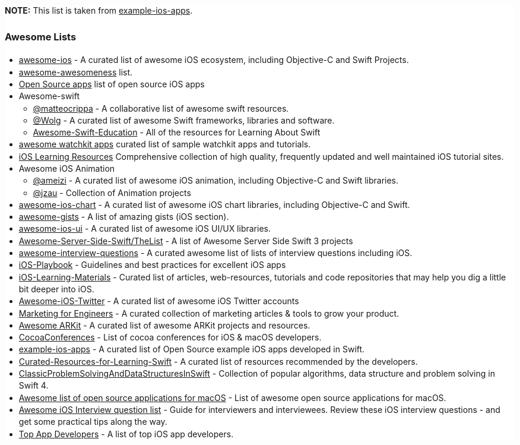 **NOTE:** This list is taken from [example-ios-apps](https://github.com/jogendra/example-ios-apps).

### Awesome Lists
* [awesome-ios](https://github.com/vsouza/awesome-ios) - A curated list of awesome iOS ecosystem, including Objective-C and Swift Projects.
* [awesome-awesomeness](https://github.com/bayandin/awesome-awesomeness) list.
* [Open Source apps](https://github.com/dkhamsing/open-source-ios-apps) list of open source iOS apps
* Awesome-swift
  * [@matteocrippa](https://github.com/matteocrippa/awesome-swift) - A collaborative list of awesome swift resources.
  * [@Wolg](https://github.com/Wolg/awesome-swift) - A curated list of awesome Swift frameworks, libraries and software.
  * [Awesome-Swift-Education](https://github.com/hsavit1/Awesome-Swift-Education) - All of the resources for Learning About Swift
* [awesome watchkit apps](https://github.com/sanketfirodiya/sample-watchkit-apps) curated list of sample watchkit apps and tutorials.
* [iOS Learning Resources](https://github.com/sanketfirodiya/iOS-learning-resources) Comprehensive collection of high quality, frequently updated and well maintained iOS tutorial sites.
* Awesome iOS Animation
    * [@ameizi](https://github.com/ameizi/awesome-ios-animation) - A curated list of awesome iOS animation, including Objective-C and Swift libraries.
    * [@jzau](https://github.com/jzau/awesome-ios-animation) - Collection of Animation projects
* [awesome-ios-chart](https://github.com/ameizi/awesome-ios-chart) - A curated list of awesome iOS chart libraries, including Objective-C and Swift.
* [awesome-gists](https://github.com/vsouza/awesome-gists#ios) - A list of amazing gists (iOS section).
* [awesome-ios-ui](https://github.com/cjwirth/awesome-ios-ui) - A curated list of awesome iOS UI/UX libraries.
* [Awesome-Server-Side-Swift/TheList](https://github.com/Awesome-Server-Side-Swift/TheList) - A list of Awesome Server Side Swift 3 projects
* [awesome-interview-questions](https://github.com/MaximAbramchuck/awesome-interview-questions#ios) - A curated awesome list of lists of interview questions including iOS.
* [iOS-Playbook](https://github.com/bakkenbaeck/iOS-handbook) - Guidelines and best practices for excellent iOS apps
* [iOS-Learning-Materials](https://github.com/jVirus/iOS-Learning-Materials) - Curated list of articles, web-resources, tutorials and code repositories that may help you dig a little bit deeper into iOS.
* [Awesome-iOS-Twitter](https://github.com/carolanitz/Awesome-iOS-Twitter) - A curated list of awesome iOS Twitter accounts
* [Marketing for Engineers](https://github.com/LisaDziuba/Marketing-for-Engineers) - A curated collection of marketing articles & tools to grow your product.
* [Awesome ARKit](https://github.com/olucurious/Awesome-ARKit) - A curated list of awesome ARKit projects and resources.
* [CocoaConferences](https://github.com/Lascorbe/CocoaConferences) - List of cocoa conferences for iOS & macOS developers.
* [example-ios-apps](https://github.com/jogendra/example-ios-apps) - A curated list of Open Source example iOS apps developed in Swift.
* [Curated-Resources-for-Learning-Swift](https://hackr.io/tutorials/learn-ios-swift) - A curated list of resources recommended by the developers.
* [ClassicProblemSolvingAndDataStructuresInSwift](https://github.com/smalam119/classic-problem-solving-algorithms-and-data-structures-in-swift) - Collection of popular algorithms, data structure and problem solving in Swift 4.
* [Awesome list of open source applications for macOS](https://github.com/serhii-londar/open-source-mac-os-apps) - List of awesome open source applications for macOS.
* [Awesome iOS Interview question list](https://github.com/dashvlas/awesome-ios-interview) - Guide for interviewers and interviewees. Review these iOS interview questions - and get some practical tips along the way.
* [Top App Developers](https://github.com/app-developers/top) - A list of top iOS app developers.
